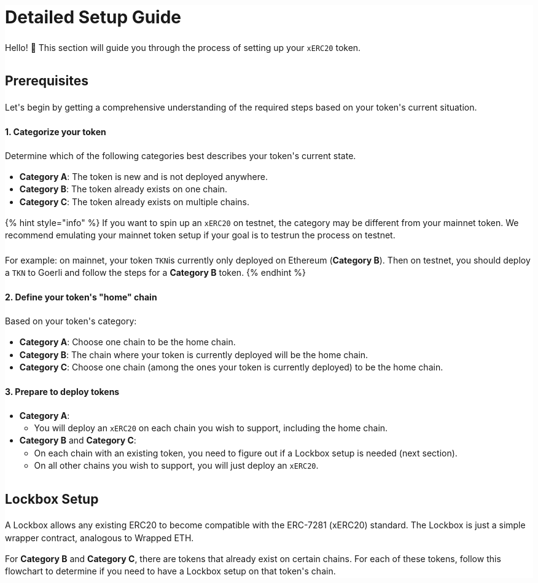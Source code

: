 # Detailed Setup Guide

Hello! 👋 This section will guide you through the process of setting up your `xERC20` token.

## Prerequisites

Let's begin by getting a comprehensive understanding of the required steps based on your token's current situation.

#### 1. Categorize your token

Determine which of the following categories best describes your token's current state.

* **Category A**: The token is new and is not deployed anywhere.
* **Category B**: The token already exists on one chain.
* **Category C**: The token already exists on multiple chains.

{% hint style="info" %}
If you want to spin up an `xERC20` on testnet, the category may be different from your mainnet token. We recommend emulating your mainnet token setup if your goal is to testrun the process on testnet.\
\
For example: on mainnet, your token `TKN`is currently only deployed on Ethereum (**Category B**). Then on testnet, you should deploy a `TKN` to Goerli and follow the steps for a **Category B** token.
{% endhint %}

#### 2. Define your token's "home" chain

Based on your token's category:

* **Category A**: Choose one chain to be the home chain.&#x20;
* **Category B**: The chain where your token is currently deployed will be the home chain.&#x20;
* **Category C**: Choose one chain (among the ones your token is currently deployed) to be the home chain.

#### 3. Prepare to deploy tokens

* **Category A**:
  * You will deploy an `xERC20` on each chain you wish to support, including the home chain.
* **Category B** and **Category C**:
  * On each chain with an existing token, you need to figure out if a Lockbox setup is needed (next section).
  * On all other chains you wish to support, you will just deploy an `xERC20`.

## Lockbox Setup

A Lockbox allows any existing ERC20 to become compatible with the ERC-7281 (xERC20) standard. The Lockbox is just a simple wrapper contract, analogous to Wrapped ETH.

For **Category B** and **Category C**, there are tokens that already exist on certain chains. For each of these tokens, follow this flowchart to determine if you need to have a Lockbox setup on that token's chain.
